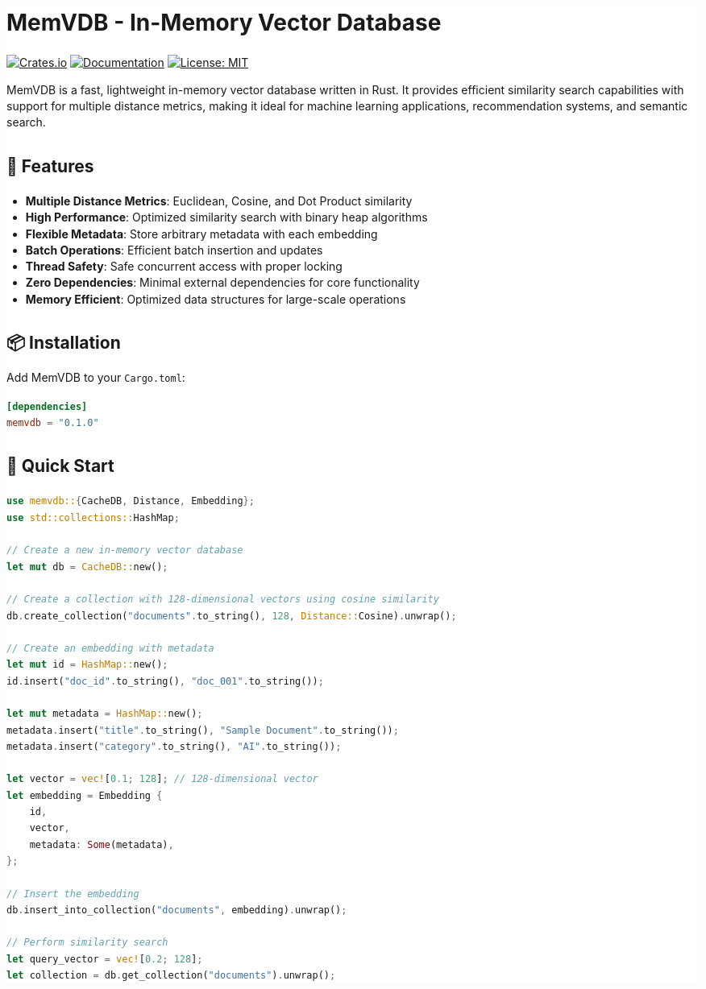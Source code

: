 # MemVDB - In-Memory Vector Database

[![Crates.io](https://img.shields.io/crates/v/memvdb.svg)](https://crates.io/crates/memvdb)
[![Documentation](https://docs.rs/memvdb/badge.svg)](https://docs.rs/memvdb)
[![License: MIT](https://img.shields.io/badge/License-MIT-yellow.svg)](https://opensource.org/licenses/MIT)

MemVDB is a fast, lightweight in-memory vector database written in Rust. It provides efficient similarity search capabilities with support for multiple distance metrics, making it ideal for machine learning applications, recommendation systems, and semantic search.

## 🚀 Features

- **Multiple Distance Metrics**: Euclidean, Cosine, and Dot Product similarity
- **High Performance**: Optimized similarity search with binary heap algorithms
- **Flexible Metadata**: Store arbitrary metadata with each embedding
- **Batch Operations**: Efficient batch insertion and updates
- **Thread Safety**: Safe concurrent access with proper locking
- **Zero Dependencies**: Minimal external dependencies for core functionality
- **Memory Efficient**: Optimized data structures for large-scale operations

## 📦 Installation

Add MemVDB to your `Cargo.toml`:

```toml
[dependencies]
memvdb = "0.1.0"
```

## 🎯 Quick Start

```rust
use memvdb::{CacheDB, Distance, Embedding};
use std::collections::HashMap;

// Create a new in-memory vector database
let mut db = CacheDB::new();

// Create a collection with 128-dimensional vectors using cosine similarity
db.create_collection("documents".to_string(), 128, Distance::Cosine).unwrap();

// Create an embedding with metadata
let mut id = HashMap::new();
id.insert("doc_id".to_string(), "doc_001".to_string());

let mut metadata = HashMap::new();
metadata.insert("title".to_string(), "Sample Document".to_string());
metadata.insert("category".to_string(), "AI".to_string());

let vector = vec![0.1; 128]; // 128-dimensional vector
let embedding = Embedding {
    id,
    vector,
    metadata: Some(metadata),
};

// Insert the embedding
db.insert_into_collection("documents", embedding).unwrap();

// Perform similarity search
let query_vector = vec![0.2; 128];
let collection = db.get_collection("documents").unwrap();
```